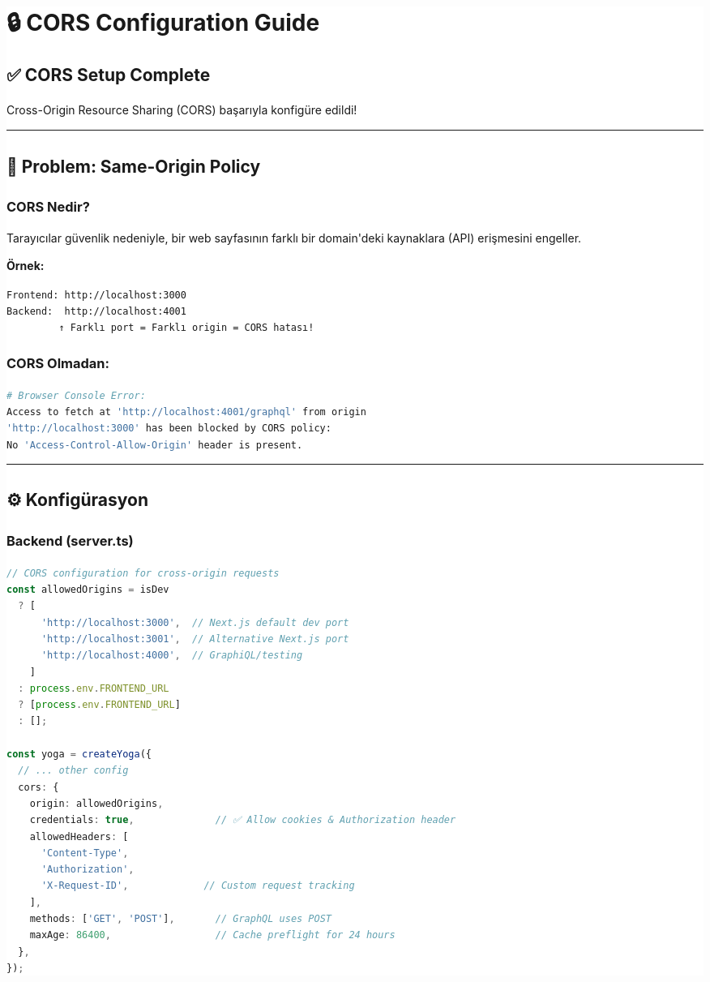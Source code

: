 # 🔒 CORS Configuration Guide

## ✅ CORS Setup Complete

Cross-Origin Resource Sharing (CORS) başarıyla konfigüre edildi!

---

## 🎯 Problem: Same-Origin Policy

### CORS Nedir?

Tarayıcılar güvenlik nedeniyle, bir web sayfasının farklı bir domain'deki kaynaklara (API) erişmesini engeller.

**Örnek:**
```
Frontend: http://localhost:3000
Backend:  http://localhost:4001
         ↑ Farklı port = Farklı origin = CORS hatası!
```

### CORS Olmadan:

```bash
# Browser Console Error:
Access to fetch at 'http://localhost:4001/graphql' from origin
'http://localhost:3000' has been blocked by CORS policy:
No 'Access-Control-Allow-Origin' header is present.
```

---

## ⚙️ Konfigürasyon

### Backend (server.ts)

```typescript
// CORS configuration for cross-origin requests
const allowedOrigins = isDev
  ? [
      'http://localhost:3000',  // Next.js default dev port
      'http://localhost:3001',  // Alternative Next.js port
      'http://localhost:4000',  // GraphiQL/testing
    ]
  : process.env.FRONTEND_URL
  ? [process.env.FRONTEND_URL]
  : [];

const yoga = createYoga({
  // ... other config
  cors: {
    origin: allowedOrigins,
    credentials: true,              // ✅ Allow cookies & Authorization header
    allowedHeaders: [
      'Content-Type',
      'Authorization',
      'X-Request-ID',             // Custom request tracking
    ],
    methods: ['GET', 'POST'],       // GraphQL uses POST
    maxAge: 86400,                  // Cache preflight for 24 hours
  },
});
```